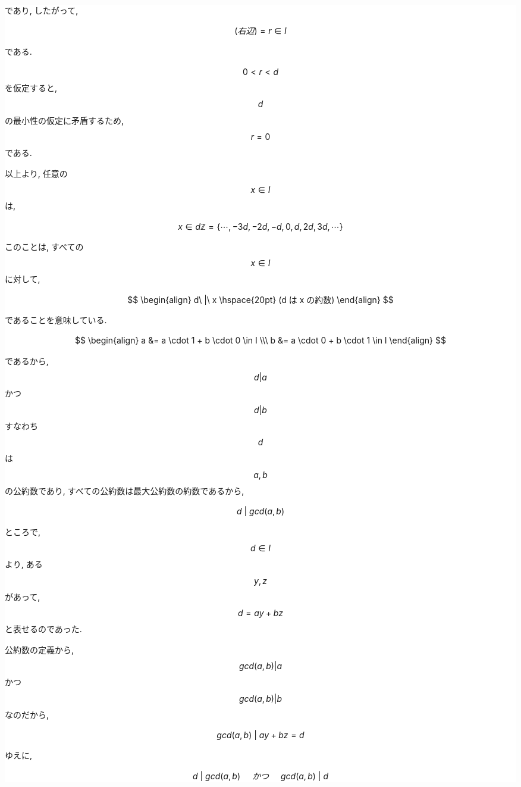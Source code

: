 
であり, したがって,


$$
(右辺)=r \in I
$$


である.

$$0 \lt r \lt d$$ を仮定すると, $$d$$ の最小性の仮定に矛盾するため, $$r = 0$$ である.

以上より, 任意の $$x \in I$$ は,


$$
x \in d \mathbb{Z} = \{ \cdots , -3d, -2d, -d, 0, d, 2d, 3d, \cdots \}
$$


このことは, すべての $$x \in I $$ に対して,


$$
\begin{align}  
d\ |\ x \hspace{20pt} (d は x の約数)  
\end{align}
$$


であることを意味している.


$$
\begin{align}  
a &= a \cdot 1 + b \cdot 0 \in I \\\
b &= a \cdot 0 + b \cdot 1 \in I  
\end{align}
$$


であるから, $$d | a$$ かつ $$d | b$$ すなわち $$d$$ は $$a, b$$ の公約数であり, すべての公約数は最大公約数の約数であるから,


$$
d\ |\ gcd(a, b)
$$


ところで, $$d \in I$$ より, ある$$y, z$$があって, $$d = ay + bz$$ と表せるのであった.

公約数の定義から, $$gcd(a, b) | a$$ かつ $$gcd(a, b) | b$$ なのだから,


$$
gcd(a, b)\ |\ ay + bz = d
$$


ゆえに,


$$
d\ |\ gcd(a, b) \hspace{16pt} かつ \hspace{16pt} gcd(a, b)\ |\ d
$$
